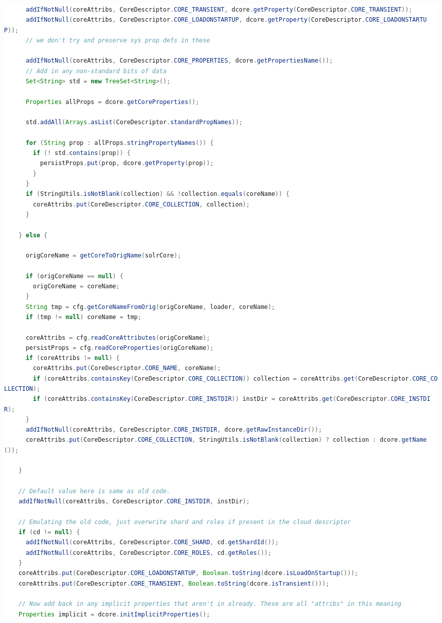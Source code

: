 ```java
      addIfNotNull(coreAttribs, CoreDescriptor.CORE_TRANSIENT, dcore.getProperty(CoreDescriptor.CORE_TRANSIENT));
      addIfNotNull(coreAttribs, CoreDescriptor.CORE_LOADONSTARTUP, dcore.getProperty(CoreDescriptor.CORE_LOADONSTARTUP));
      // we don't try and preserve sys prop defs in these

      addIfNotNull(coreAttribs, CoreDescriptor.CORE_PROPERTIES, dcore.getPropertiesName());
      // Add in any non-standard bits of data
      Set<String> std = new TreeSet<String>();

      Properties allProps = dcore.getCoreProperties();

      std.addAll(Arrays.asList(CoreDescriptor.standardPropNames));

      for (String prop : allProps.stringPropertyNames()) {
        if (! std.contains(prop)) {
          persistProps.put(prop, dcore.getProperty(prop));
        }
      }
      if (StringUtils.isNotBlank(collection) && !collection.equals(coreName)) {
        coreAttribs.put(CoreDescriptor.CORE_COLLECTION, collection);
      }

    } else {

      origCoreName = getCoreToOrigName(solrCore);

      if (origCoreName == null) {
        origCoreName = coreName;
      }
      String tmp = cfg.getCoreNameFromOrig(origCoreName, loader, coreName);
      if (tmp != null) coreName = tmp;

      coreAttribs = cfg.readCoreAttributes(origCoreName);
      persistProps = cfg.readCoreProperties(origCoreName);
      if (coreAttribs != null) {
        coreAttribs.put(CoreDescriptor.CORE_NAME, coreName);
        if (coreAttribs.containsKey(CoreDescriptor.CORE_COLLECTION)) collection = coreAttribs.get(CoreDescriptor.CORE_COLLECTION);
        if (coreAttribs.containsKey(CoreDescriptor.CORE_INSTDIR)) instDir = coreAttribs.get(CoreDescriptor.CORE_INSTDIR);
      }
      addIfNotNull(coreAttribs, CoreDescriptor.CORE_INSTDIR, dcore.getRawInstanceDir());
      coreAttribs.put(CoreDescriptor.CORE_COLLECTION, StringUtils.isNotBlank(collection) ? collection : dcore.getName());

    }

    // Default value here is same as old code.
    addIfNotNull(coreAttribs, CoreDescriptor.CORE_INSTDIR, instDir);

    // Emulating the old code, just overwrite shard and roles if present in the cloud descriptor
    if (cd != null) {
      addIfNotNull(coreAttribs, CoreDescriptor.CORE_SHARD, cd.getShardId());
      addIfNotNull(coreAttribs, CoreDescriptor.CORE_ROLES, cd.getRoles());
    }
    coreAttribs.put(CoreDescriptor.CORE_LOADONSTARTUP, Boolean.toString(dcore.isLoadOnStartup()));
    coreAttribs.put(CoreDescriptor.CORE_TRANSIENT, Boolean.toString(dcore.isTransient()));

    // Now add back in any implicit properties that aren't in already. These are all "attribs" in this meaning
    Properties implicit = dcore.initImplicitProperties();

```